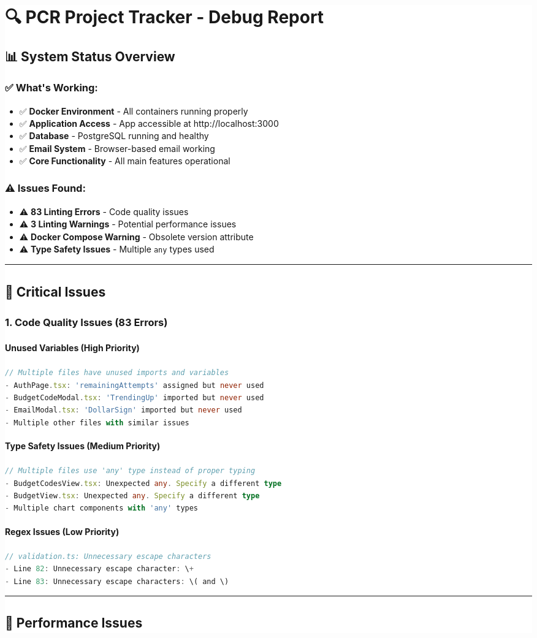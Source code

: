 # 🔍 PCR Project Tracker - Debug Report

## 📊 **System Status Overview**

### **✅ What's Working:**
- ✅ **Docker Environment** - All containers running properly
- ✅ **Application Access** - App accessible at http://localhost:3000
- ✅ **Database** - PostgreSQL running and healthy
- ✅ **Email System** - Browser-based email working
- ✅ **Core Functionality** - All main features operational

### **⚠️ Issues Found:**
- ⚠️ **83 Linting Errors** - Code quality issues
- ⚠️ **3 Linting Warnings** - Potential performance issues
- ⚠️ **Docker Compose Warning** - Obsolete version attribute
- ⚠️ **Type Safety Issues** - Multiple `any` types used

---

## 🚨 **Critical Issues**

### **1. Code Quality Issues (83 Errors)**

#### **Unused Variables (High Priority)**
```typescript
// Multiple files have unused imports and variables
- AuthPage.tsx: 'remainingAttempts' assigned but never used
- BudgetCodeModal.tsx: 'TrendingUp' imported but never used
- EmailModal.tsx: 'DollarSign' imported but never used
- Multiple other files with similar issues
```

#### **Type Safety Issues (Medium Priority)**
```typescript
// Multiple files use 'any' type instead of proper typing
- BudgetCodesView.tsx: Unexpected any. Specify a different type
- BudgetView.tsx: Unexpected any. Specify a different type
- Multiple chart components with 'any' types
```

#### **Regex Issues (Low Priority)**
```typescript
// validation.ts: Unnecessary escape characters
- Line 82: Unnecessary escape character: \+
- Line 83: Unnecessary escape characters: \( and \)
```

---

## 🔧 **Performance Issues**

